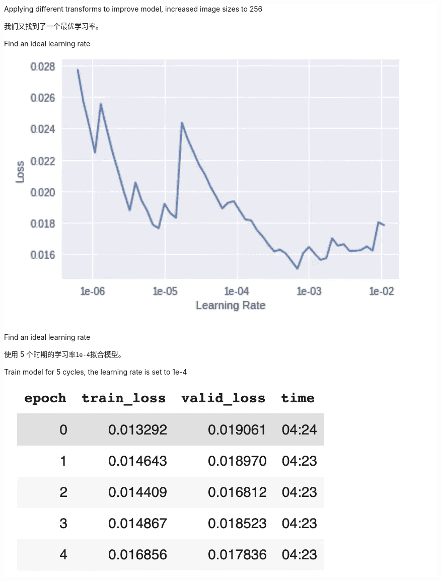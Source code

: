 Applying different transforms to improve model, increased image sizes to 256

我们又找到了一个最优学习率。

Find an ideal learning rate

![](img/3f091fa3e5ab60186ffde7e8109880cc.png)

Find an ideal learning rate

使用 5 个时期的学习率`1e-4`拟合模型。

Train model for 5 cycles, the learning rate is set to 1e-4

![](img/6b8b57733e6e1ae680aeb1c393b83c93.png)
